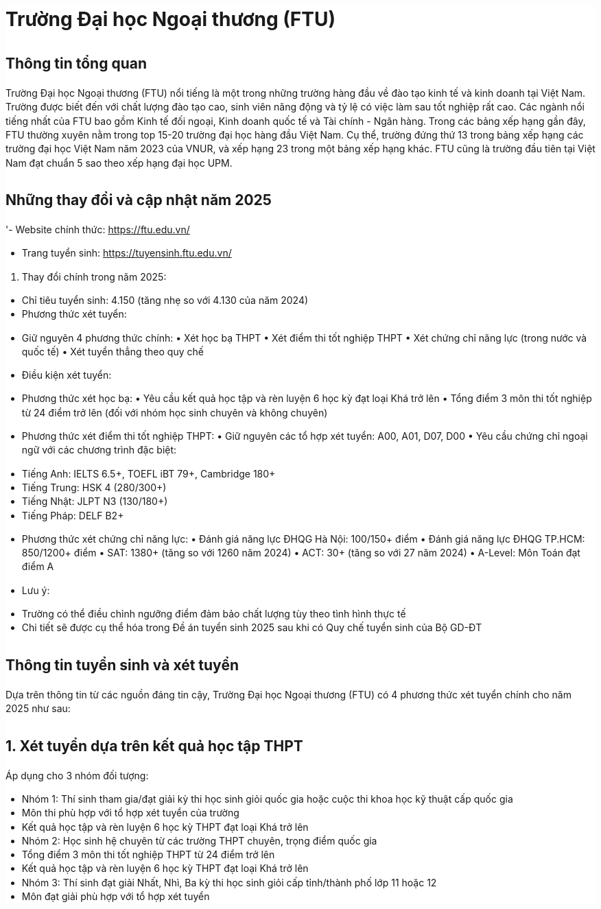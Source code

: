 # Trường Đại học Ngoại thương (FTU)

## Thông tin tổng quan
Trường Đại học Ngoại thương (FTU) nổi tiếng là một trong những trường hàng đầu về đào tạo kinh tế và kinh doanh tại Việt Nam. Trường được biết đến với chất lượng đào tạo cao, sinh viên năng động và tỷ lệ có việc làm sau tốt nghiệp rất cao. Các ngành nổi tiếng nhất của FTU bao gồm Kinh tế đối ngoại, Kinh doanh quốc tế và Tài chính - Ngân hàng. Trong các bảng xếp hạng gần đây, FTU thường xuyên nằm trong top 15-20 trường đại học hàng đầu Việt Nam. Cụ thể, trường đứng thứ 13 trong bảng xếp hạng các trường đại học Việt Nam năm 2023 của VNUR, và xếp hạng 23 trong một bảng xếp hạng khác. FTU cũng là trường đầu tiên tại Việt Nam đạt chuẩn 5 sao theo xếp hạng đại học UPM.

## Những thay đổi và cập nhật năm 2025
'- Website chính thức: https://ftu.edu.vn/
- Trang tuyển sinh: https://tuyensinh.ftu.edu.vn/
1. Thay đổi chính trong năm 2025:
- Chỉ tiêu tuyển sinh: 4.150 (tăng nhẹ so với 4.130 của năm 2024)
- Phương thức xét tuyển:
 + Giữ nguyên 4 phương thức chính:
 • Xét học bạ THPT
 • Xét điểm thi tốt nghiệp THPT
 • Xét chứng chỉ năng lực (trong nước và quốc tế)
 • Xét tuyển thẳng theo quy chế
- Điều kiện xét tuyển:
 + Phương thức xét học bạ: 
 • Yêu cầu kết quả học tập và rèn luyện 6 học kỳ đạt loại Khá trở lên
 • Tổng điểm 3 môn thi tốt nghiệp từ 24 điểm trở lên (đối với nhóm học sinh chuyên và không chuyên)
 
 + Phương thức xét điểm thi tốt nghiệp THPT:
 • Giữ nguyên các tổ hợp xét tuyển: A00, A01, D07, D00
 • Yêu cầu chứng chỉ ngoại ngữ với các chương trình đặc biệt:
 - Tiếng Anh: IELTS 6.5+, TOEFL iBT 79+, Cambridge 180+ 
 - Tiếng Trung: HSK 4 (280/300+)
 - Tiếng Nhật: JLPT N3 (130/180+)
 - Tiếng Pháp: DELF B2+
 + Phương thức xét chứng chỉ năng lực:
 • Đánh giá năng lực ĐHQG Hà Nội: 100/150+ điểm
 • Đánh giá năng lực ĐHQG TP.HCM: 850/1200+ điểm 
 • SAT: 1380+ (tăng so với 1260 năm 2024)
 • ACT: 30+ (tăng so với 27 năm 2024)
 • A-Level: Môn Toán đạt điểm A
- Lưu ý:
 + Trường có thể điều chỉnh ngưỡng điểm đảm bảo chất lượng tùy theo tình hình thực tế
 + Chi tiết sẽ được cụ thể hóa trong Đề án tuyển sinh 2025 sau khi có Quy chế tuyển sinh của Bộ GD-ĐT

## Thông tin tuyển sinh và xét tuyển
Dựa trên thông tin từ các nguồn đáng tin cậy, Trường Đại học Ngoại thương (FTU) có 4 phương thức xét tuyển chính cho năm 2025 như sau:
## 1. Xét tuyển dựa trên kết quả học tập THPT
Áp dụng cho 3 nhóm đối tượng:
- Nhóm 1: Thí sinh tham gia/đạt giải kỳ thi học sinh giỏi quốc gia hoặc cuộc thi khoa học kỹ thuật cấp quốc gia
 - Môn thi phù hợp với tổ hợp xét tuyển của trường
 - Kết quả học tập và rèn luyện 6 học kỳ THPT đạt loại Khá trở lên
- Nhóm 2: Học sinh hệ chuyên từ các trường THPT chuyên, trọng điểm quốc gia
 - Tổng điểm 3 môn thi tốt nghiệp THPT từ 24 điểm trở lên
 - Kết quả học tập và rèn luyện 6 học kỳ THPT đạt loại Khá trở lên
- Nhóm 3: Thí sinh đạt giải Nhất, Nhì, Ba kỳ thi học sinh giỏi cấp tỉnh/thành phố lớp 11 hoặc 12
 - Môn đạt giải phù hợp với tổ hợp xét tuyển 